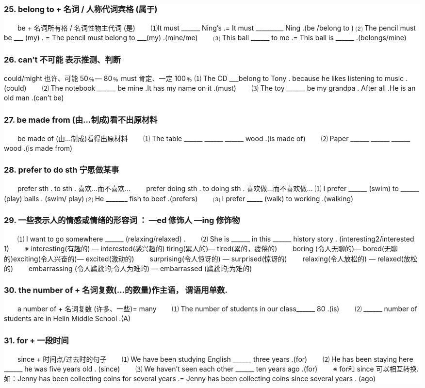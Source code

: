 
### 25. belong to + 名词 / 人称代词宾格 (属于)
　　be + 名词所有格 / 名词性物主代词 (是)
　　⑴It must ______ Ning’s .= It must _________ Ning .(be /belong to )
⑵ The pencil must be ___ (my) . = The pencil must belong to ___(my) .(mine/me)
　　⑶ This ball ______ to me .= This ball is ______ .(belongs/mine)


### 26. can’t 不可能  表示推测、判断 
could/might 也许、可能 50﹪— 80﹪      must 肯定、一定 100﹪
⑴ The CD ___belong to Tony . because he likes listening to music .(could)
　　⑵ The notebook ______ be mine .It has my name on it .(must)
　　⑶ The toy ______ be my grandpa . After all .He is an old man .(can’t be)
　

### 27. be made from (由…制成)看不出原材料
　　be made of (由…制成)看得出原材料
　　⑴ The table ______ ______ ______ wood .(is made of)
　　⑵ Paper ______ ______ ______ wood .(is made from)
　　

### 28. prefer to do sth 宁愿做某事
　　prefer sth . to sth . 喜欢…而不喜欢…
　　prefer doing sth . to doing sth . 喜欢做…而不喜欢做…
⑴ I prefer ______ (swim) to ______ (play) balls . (swim/ play)
⑵ He _______ fish to beef .(prefers)
　　⑶ I prefer _____ (walk) to working .(walking)
　　

### 29. 一些表示人的情感或情绪的形容词 ： —ed 修饰人  —ing 修饰物
　　⑴ I want to go somewhere ______ (relaxing/relaxed) . 
　　⑵ She is ______ in this ______ history story . (interesting2/interested 1)
　　※ interesting(有趣的) — interested(感兴趣的) tiring(累人的)— tired(累的，疲倦的)
　　boring (令人无聊的)— bored(无聊的)exciting(令人兴奋的)— excited(激动的)
　　surprising(令人惊讶的) — surprised(惊讶的)
　　relaxing(令人放松的) — relaxed(放松的)
　　embarrassing (令人尴尬的;令人为难的) — embarrassed (尴尬的;为难的)
　　

### 30. the number of + 名词复数(…的数量)作主语， 谓语用单数.
　　a number of + 名词复数 (许多、一些)= many
　　⑴ The number of students in our class______ 80 .(is)
　　⑵ ______ number of students are in Helin Middle School .(A)
　　

### 31. for + 一段时间
　　since + 时间点/过去时的句子
　　⑴ We have been studying English ______ three years .(for)
　　⑵ He has been staying here ______ he was five years old . (since)
　　⑶ We haven’t seen each other ______ ten years ago .(for)
　　※ for和 since 可以相互转换.如：Jenny has been collecting coins for several years .= Jenny has been collecting coins since several years     . (ago)
　　